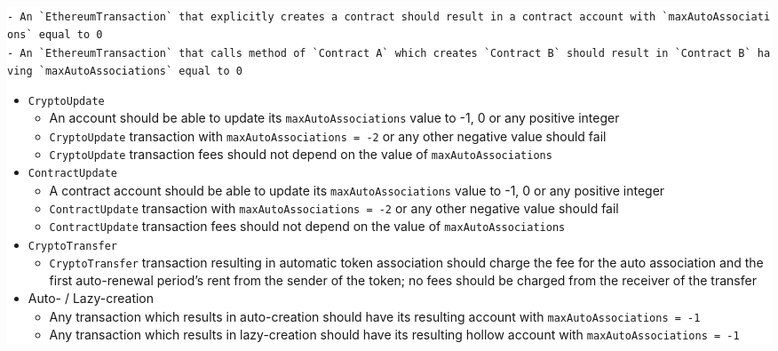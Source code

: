     - An `EthereumTransaction` that explicitly creates a contract should result in a contract account with `maxAutoAssociations` equal to 0
    - An `EthereumTransaction` that calls method of `Contract A` which creates `Contract B` should result in `Contract B` having `maxAutoAssociations` equal to 0
- `CryptoUpdate`
    - An account should be able to update its `maxAutoAssociations` value to -1, 0 or any positive integer
    - `CryptoUpdate` transaction with `maxAutoAssociations = -2` or any other negative value should fail
    - `CryptoUpdate` transaction fees should not depend on the value of `maxAutoAssociations`
- `ContractUpdate`
    - A contract account should be able to update its `maxAutoAssociations` value to -1, 0 or any positive integer
    - `ContractUpdate` transaction with `maxAutoAssociations = -2` or any other negative value should fail
    - `ContractUpdate` transaction fees should not depend on the value of `maxAutoAssociations`
- `CryptoTransfer`
    - `CryptoTransfer` transaction resulting in automatic token association should charge the fee for the auto association and the first auto-renewal period’s rent from the sender of the token; no fees should be charged from the receiver of the transfer
- Auto- / Lazy-creation
    - Any transaction which results in auto-creation should have its resulting account with `maxAutoAssociations = -1`
    - Any transaction which results in lazy-creation should have its resulting hollow account with `maxAutoAssociations = -1`
